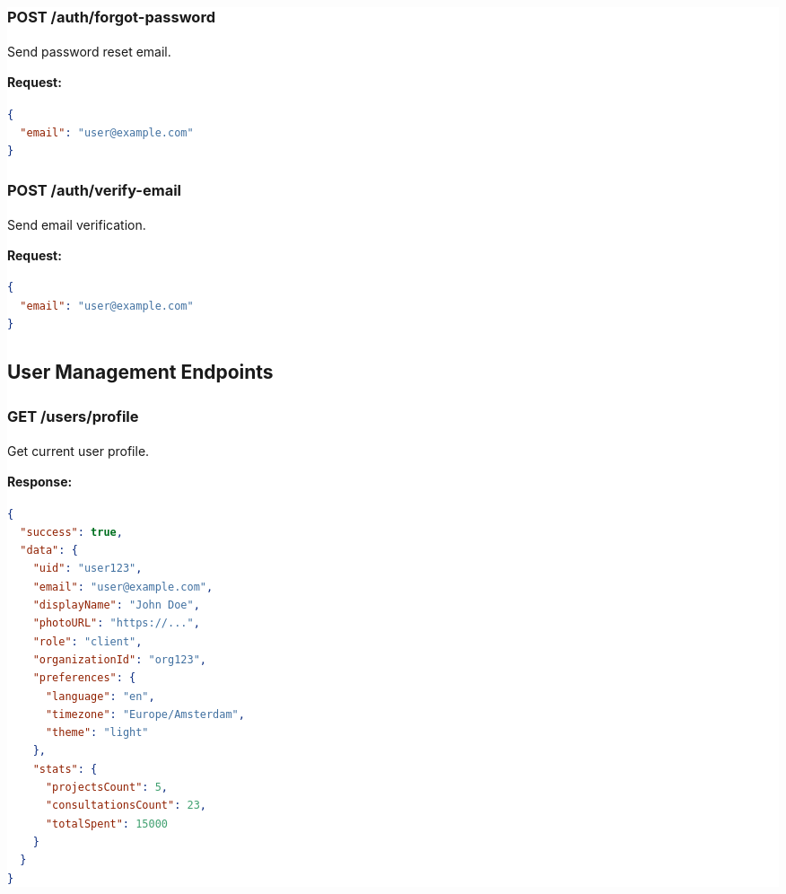 ### POST /auth/forgot-password

Send password reset email.

**Request:**

```json
{
  "email": "user@example.com"
}
```

### POST /auth/verify-email

Send email verification.

**Request:**

```json
{
  "email": "user@example.com"
}
```

## User Management Endpoints

### GET /users/profile

Get current user profile.

**Response:**

```json
{
  "success": true,
  "data": {
    "uid": "user123",
    "email": "user@example.com",
    "displayName": "John Doe",
    "photoURL": "https://...",
    "role": "client",
    "organizationId": "org123",
    "preferences": {
      "language": "en",
      "timezone": "Europe/Amsterdam",
      "theme": "light"
    },
    "stats": {
      "projectsCount": 5,
      "consultationsCount": 23,
      "totalSpent": 15000
    }
  }
}
```
